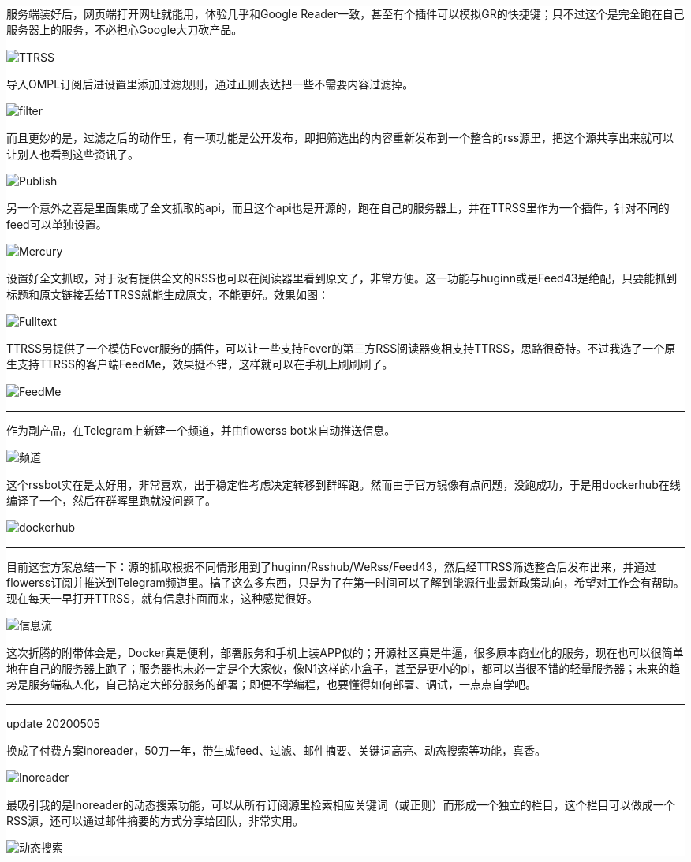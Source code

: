 服务端装好后，网页端打开网址就能用，体验几乎和Google Reader一致，甚至有个插件可以模拟GR的快捷键；只不过这个是完全跑在自己服务器上的服务，不必担心Google大刀砍产品。

![TTRSS](https://snipersteve-public.oss-cn-hangzhou.aliyuncs.com/pic/assets/a795f7e4e29119dc5ca1fc77d2bdd247-20230912223618-3va61y1.png)

导入OMPL订阅后进设置里添加过滤规则，通过正则表达把一些不需要内容过滤掉。

![filter](https://snipersteve-public.oss-cn-hangzhou.aliyuncs.com/pic/assets/1f8cd9445a547904b25d657c681f1db6-20230912223618-g26f68z.png)

而且更妙的是，过滤之后的动作里，有一项功能是公开发布，即把筛选出的内容重新发布到一个整合的rss源里，把这个源共享出来就可以让别人也看到这些资讯了。

![Publish](https://snipersteve-public.oss-cn-hangzhou.aliyuncs.com/pic/assets/b62c48cb2eb87ffff0efc4c1e61801ef-20230912223618-j05tm02.png)

另一个意外之喜是里面集成了全文抓取的api，而且这个api也是开源的，跑在自己的服务器上，并在TTRSS里作为一个插件，针对不同的feed可以单独设置。

![Mercury](https://snipersteve-public.oss-cn-hangzhou.aliyuncs.com/pic/assets/1399b7c44ffdd0154c495f2072a4686b-20230912223618-2qpg173.png)

设置好全文抓取，对于没有提供全文的RSS也可以在阅读器里看到原文了，非常方便。这一功能与huginn或是Feed43是绝配，只要能抓到标题和原文链接丢给TTRSS就能生成原文，不能更好。效果如图：

![Fulltext](https://snipersteve-public.oss-cn-hangzhou.aliyuncs.com/pic/assets/994f2bcb445f2053423b6237b2517042-20230912223618-gfkkv51.png)

TTRSS另提供了一个模仿Fever服务的插件，可以让一些支持Fever的第三方RSS阅读器变相支持TTRSS，思路很奇特。不过我选了一个原生支持TTRSS的客户端FeedMe，效果挺不错，这样就可以在手机上刷刷刷了。

![FeedMe](https://snipersteve-public.oss-cn-hangzhou.aliyuncs.com/pic/assets/674eeff8e3b735a05b182fb53e22df74-20230912223618-zqxc9yw.jpg)

---

作为副产品，在Telegram上新建一个频道，并由flowerss bot来自动推送信息。

![频道](https://snipersteve-public.oss-cn-hangzhou.aliyuncs.com/pic/assets/3a3e92aca4b13c38b5d57cd11d58d5ea-20230912223618-4qvtc92.png)

这个rssbot实在是太好用，非常喜欢，出于稳定性考虑决定转移到群晖跑。然而由于官方镜像有点问题，没跑成功，于是用dockerhub在线编译了一个，然后在群晖里跑就没问题了。

![dockerhub](https://snipersteve-public.oss-cn-hangzhou.aliyuncs.com/pic/assets/3548a891017192275a0ad47b952a5247-20230912223618-dd5sg9s.png)

---

目前这套方案总结一下：源的抓取根据不同情形用到了huginn/Rsshub/WeRss/Feed43，然后经TTRSS筛选整合后发布出来，并通过flowerss订阅并推送到Telegram频道里。搞了这么多东西，只是为了在第一时间可以了解到能源行业最新政策动向，希望对工作会有帮助。现在每天一早打开TTRSS，就有信息扑面而来，这种感觉很好。

![信息流](https://snipersteve-public.oss-cn-hangzhou.aliyuncs.com/pic/assets/7a63a8dd98685db3cedf92be60486edb-20230912223618-m7maxqj.jpg)

这次折腾的附带体会是，Docker真是便利，部署服务和手机上装APP似的；开源社区真是牛逼，很多原本商业化的服务，现在也可以很简单地在自己的服务器上跑了；服务器也未必一定是个大家伙，像N1这样的小盒子，甚至是更小的pi，都可以当很不错的轻量服务器；未来的趋势是服务端私人化，自己搞定大部分服务的部署；即便不学编程，也要懂得如何部署、调试，一点点自学吧。

---

update 20200505

换成了付费方案inoreader，50刀一年，带生成feed、过滤、邮件摘要、关键词高亮、动态搜索等功能，真香。

![Inoreader](https://snipersteve-public.oss-cn-hangzhou.aliyuncs.com/pic/assets/43d594987ec889e22fdb4d4b0a632fa2-20230912223618-n9d65ns.jpg)

最吸引我的是Inoreader的动态搜索功能，可以从所有订阅源里检索相应关键词（或正则）而形成一个独立的栏目，这个栏目可以做成一个RSS源，还可以通过邮件摘要的方式分享给团队，非常实用。

![动态搜索](https://snipersteve-public.oss-cn-hangzhou.aliyuncs.com/pic/assets/221711b45fad798dfcd95ad553ae02c0-20230912223618-6r0yv6t.jpg)
